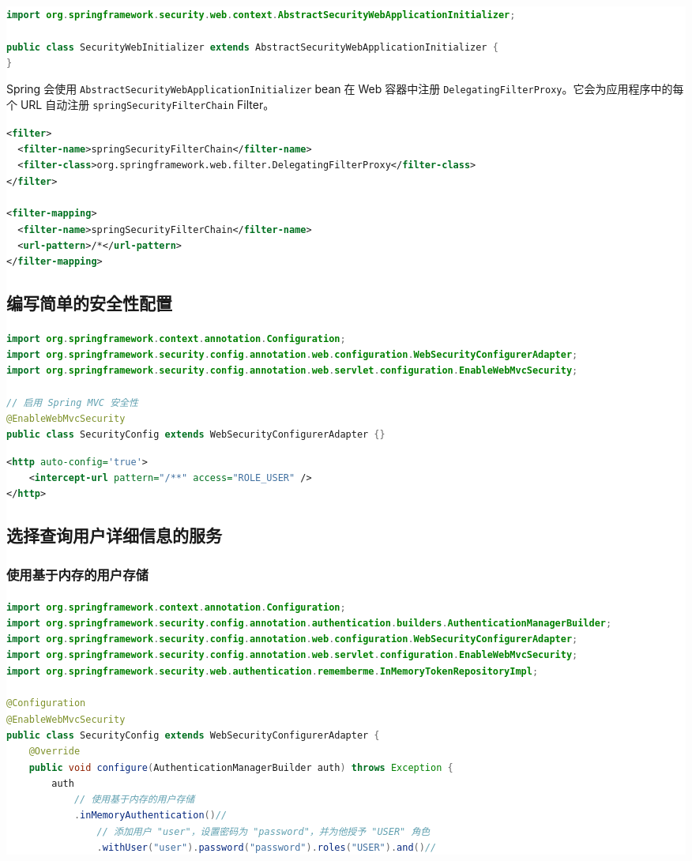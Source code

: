 ```java
import org.springframework.security.web.context.AbstractSecurityWebApplicationInitializer;

public class SecurityWebInitializer extends AbstractSecurityWebApplicationInitializer {
}
```

Spring 会使用 `AbstractSecurityWebApplicationInitializer` bean 在 Web 容器中注册 `DelegatingFilterProxy`。它会为应用程序中的每个 URL 自动注册 `springSecurityFilterChain` Filter。

```xml
<filter>
  <filter-name>springSecurityFilterChain</filter-name>
  <filter-class>org.springframework.web.filter.DelegatingFilterProxy</filter-class>
</filter>

<filter-mapping>
  <filter-name>springSecurityFilterChain</filter-name>
  <url-pattern>/*</url-pattern>
</filter-mapping>
```

## 编写简单的安全性配置

```java
import org.springframework.context.annotation.Configuration;
import org.springframework.security.config.annotation.web.configuration.WebSecurityConfigurerAdapter;
import org.springframework.security.config.annotation.web.servlet.configuration.EnableWebMvcSecurity;

// 启用 Spring MVC 安全性
@EnableWebMvcSecurity
public class SecurityConfig extends WebSecurityConfigurerAdapter {}
```

```xml
<http auto-config='true'>
    <intercept-url pattern="/**" access="ROLE_USER" />
</http>
```

## 选择查询用户详细信息的服务

### 使用基于内存的用户存储

```java
import org.springframework.context.annotation.Configuration;
import org.springframework.security.config.annotation.authentication.builders.AuthenticationManagerBuilder;
import org.springframework.security.config.annotation.web.configuration.WebSecurityConfigurerAdapter;
import org.springframework.security.config.annotation.web.servlet.configuration.EnableWebMvcSecurity;
import org.springframework.security.web.authentication.rememberme.InMemoryTokenRepositoryImpl;

@Configuration
@EnableWebMvcSecurity
public class SecurityConfig extends WebSecurityConfigurerAdapter {
	@Override
	public void configure(AuthenticationManagerBuilder auth) throws Exception {
		auth
			// 使用基于内存的用户存储
			.inMemoryAuthentication()//
				// 添加用户 "user"，设置密码为 "password"，并为他授予 "USER" 角色
				.withUser("user").password("password").roles("USER").and()//
```